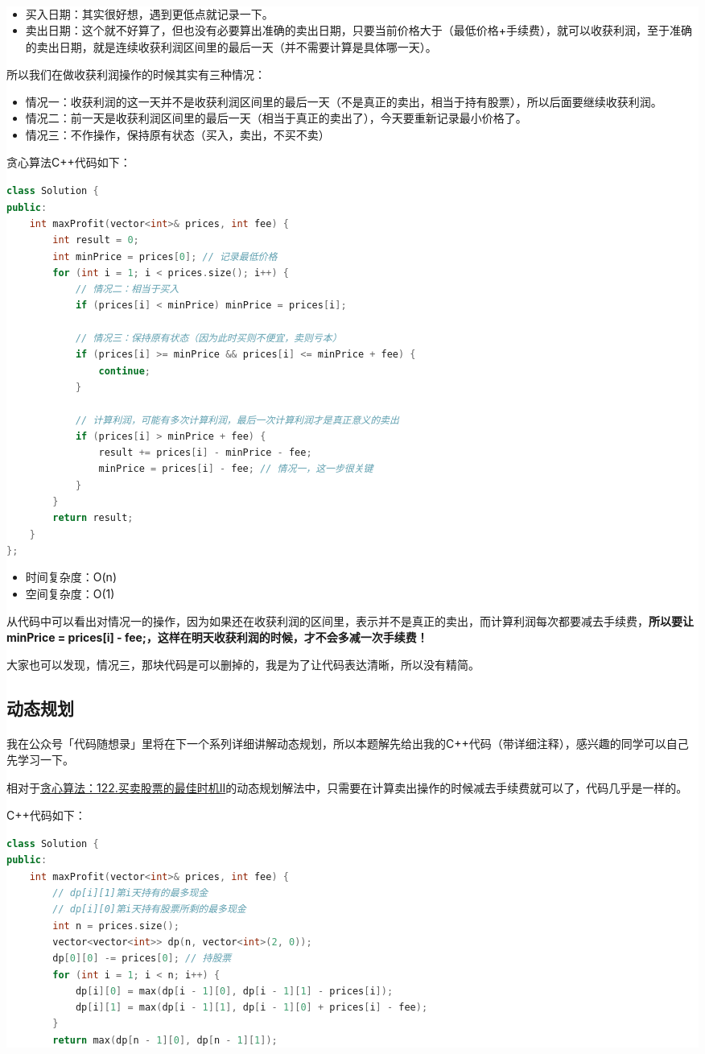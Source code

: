 * 买入日期：其实很好想，遇到更低点就记录一下。
* 卖出日期：这个就不好算了，但也没有必要算出准确的卖出日期，只要当前价格大于（最低价格+手续费），就可以收获利润，至于准确的卖出日期，就是连续收获利润区间里的最后一天（并不需要计算是具体哪一天）。

所以我们在做收获利润操作的时候其实有三种情况：

* 情况一：收获利润的这一天并不是收获利润区间里的最后一天（不是真正的卖出，相当于持有股票），所以后面要继续收获利润。
* 情况二：前一天是收获利润区间里的最后一天（相当于真正的卖出了），今天要重新记录最小价格了。
* 情况三：不作操作，保持原有状态（买入，卖出，不买不卖）

贪心算法C++代码如下：

```C++
class Solution {
public:
    int maxProfit(vector<int>& prices, int fee) {
        int result = 0;
        int minPrice = prices[0]; // 记录最低价格
        for (int i = 1; i < prices.size(); i++) {
            // 情况二：相当于买入
            if (prices[i] < minPrice) minPrice = prices[i];

            // 情况三：保持原有状态（因为此时买则不便宜，卖则亏本）
            if (prices[i] >= minPrice && prices[i] <= minPrice + fee) {
                continue;
            }

            // 计算利润，可能有多次计算利润，最后一次计算利润才是真正意义的卖出
            if (prices[i] > minPrice + fee) {
                result += prices[i] - minPrice - fee;
                minPrice = prices[i] - fee; // 情况一，这一步很关键
            }
        }
        return result;
    }
};
```

* 时间复杂度：O(n)
* 空间复杂度：O(1)

从代码中可以看出对情况一的操作，因为如果还在收获利润的区间里，表示并不是真正的卖出，而计算利润每次都要减去手续费，**所以要让minPrice = prices[i] - fee;，这样在明天收获利润的时候，才不会多减一次手续费！**

大家也可以发现，情况三，那块代码是可以删掉的，我是为了让代码表达清晰，所以没有精简。

## 动态规划

我在公众号「代码随想录」里将在下一个系列详细讲解动态规划，所以本题解先给出我的C++代码（带详细注释），感兴趣的同学可以自己先学习一下。

相对于[贪心算法：122.买卖股票的最佳时机II](https://mp.weixin.qq.com/s/VsTFA6U96l18Wntjcg3fcg)的动态规划解法中，只需要在计算卖出操作的时候减去手续费就可以了，代码几乎是一样的。

C++代码如下：

```C++
class Solution {
public:
    int maxProfit(vector<int>& prices, int fee) {
        // dp[i][1]第i天持有的最多现金
        // dp[i][0]第i天持有股票所剩的最多现金
        int n = prices.size();
        vector<vector<int>> dp(n, vector<int>(2, 0));
        dp[0][0] -= prices[0]; // 持股票
        for (int i = 1; i < n; i++) {
            dp[i][0] = max(dp[i - 1][0], dp[i - 1][1] - prices[i]);
            dp[i][1] = max(dp[i - 1][1], dp[i - 1][0] + prices[i] - fee);
        }
        return max(dp[n - 1][0], dp[n - 1][1]);
```